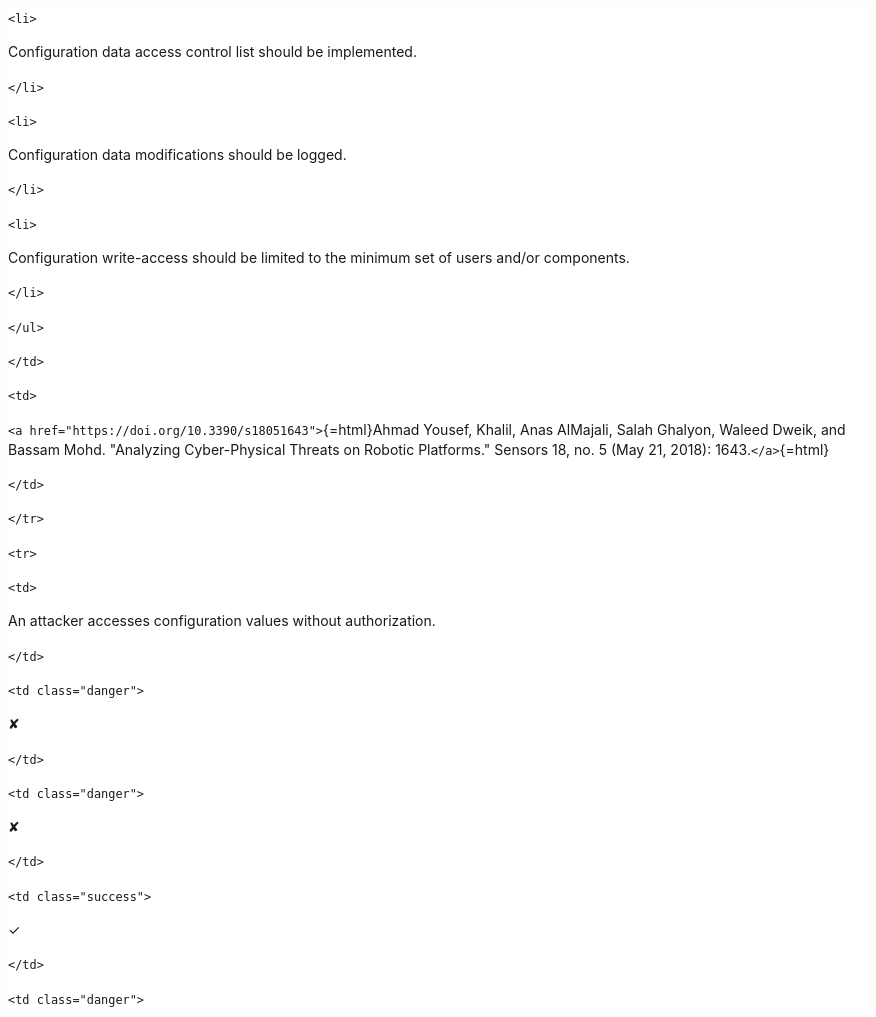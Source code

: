 ```{=html}
<li>
```
Configuration data access control list should be implemented.
```{=html}
</li>
```
```{=html}
<li>
```
Configuration data modifications should be logged.
```{=html}
</li>
```
```{=html}
<li>
```
Configuration write-access should be limited to the minimum set of users and/or components.
```{=html}
</li>
```
```{=html}
</ul>
```
```{=html}
</td>
```
```{=html}
<td>
```
`<a href="https://doi.org/10.3390/s18051643">`{=html}Ahmad Yousef, Khalil, Anas AlMajali, Salah Ghalyon, Waleed Dweik, and Bassam Mohd. "Analyzing Cyber-Physical Threats on Robotic Platforms." Sensors 18, no. 5 (May 21, 2018): 1643.`</a>`{=html}
```{=html}
</td>
```
```{=html}
</tr>
```
```{=html}
<tr>
```
```{=html}
<td>
```
An attacker accesses configuration values without authorization.
```{=html}
</td>
```
```{=html}
<td class="danger">
```
✘
```{=html}
</td>
```
```{=html}
<td class="danger">
```
✘
```{=html}
</td>
```
```{=html}
<td class="success">
```
✓
```{=html}
</td>
```
```{=html}
<td class="danger">
```